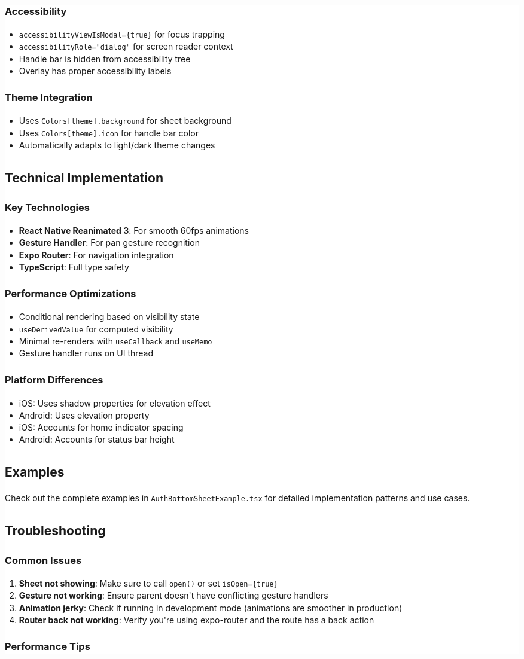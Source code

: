 ### Accessibility
- `accessibilityViewIsModal={true}` for focus trapping
- `accessibilityRole="dialog"` for screen reader context
- Handle bar is hidden from accessibility tree
- Overlay has proper accessibility labels

### Theme Integration
- Uses `Colors[theme].background` for sheet background
- Uses `Colors[theme].icon` for handle bar color
- Automatically adapts to light/dark theme changes

## Technical Implementation

### Key Technologies
- **React Native Reanimated 3**: For smooth 60fps animations
- **Gesture Handler**: For pan gesture recognition
- **Expo Router**: For navigation integration
- **TypeScript**: Full type safety

### Performance Optimizations
- Conditional rendering based on visibility state
- `useDerivedValue` for computed visibility
- Minimal re-renders with `useCallback` and `useMemo`
- Gesture handler runs on UI thread

### Platform Differences
- iOS: Uses shadow properties for elevation effect
- Android: Uses elevation property
- iOS: Accounts for home indicator spacing
- Android: Accounts for status bar height

## Examples

Check out the complete examples in `AuthBottomSheetExample.tsx` for detailed implementation patterns and use cases.

## Troubleshooting

### Common Issues

1. **Sheet not showing**: Make sure to call `open()` or set `isOpen={true}`
2. **Gesture not working**: Ensure parent doesn't have conflicting gesture handlers
3. **Animation jerky**: Check if running in development mode (animations are smoother in production)
4. **Router back not working**: Verify you're using expo-router and the route has a back action

### Performance Tips
